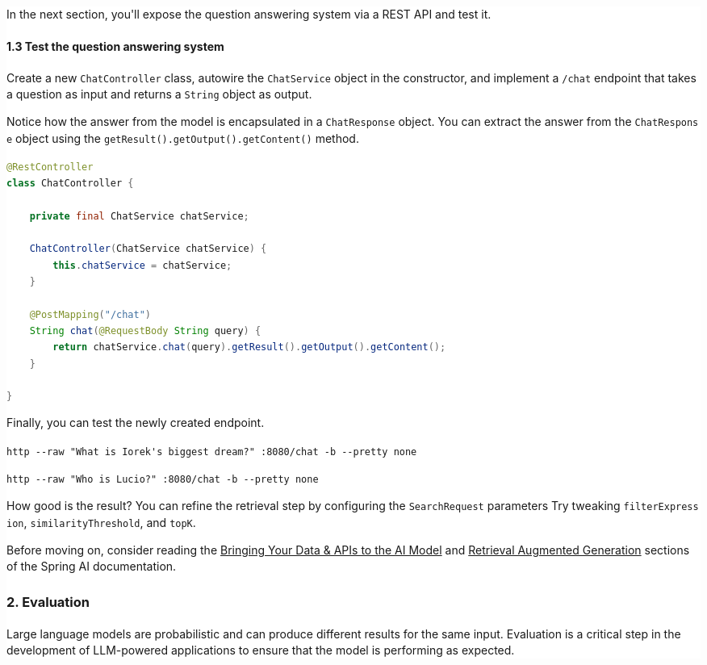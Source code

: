 In the next section, you'll expose the question answering system via a REST API and test it.

#### 1.3 Test the question answering system

Create a new `ChatController` class, autowire the `ChatService` object in the constructor, and implement a `/chat` endpoint
that takes a question as input and returns a `String` object as output.

Notice how the answer from the model is encapsulated in a `ChatResponse` object. You can extract the answer
from the `ChatResponse` object using the `getResult().getOutput().getContent()` method.

```java
@RestController
class ChatController {

    private final ChatService chatService;

    ChatController(ChatService chatService) {
        this.chatService = chatService;
    }

    @PostMapping("/chat")
    String chat(@RequestBody String query) {
        return chatService.chat(query).getResult().getOutput().getContent();
    }

}
```

Finally, you can test the newly created endpoint.

```shell
http --raw "What is Iorek's biggest dream?" :8080/chat -b --pretty none
```

```shell
http --raw "Who is Lucio?" :8080/chat -b --pretty none
```

How good is the result? You can refine the retrieval step by configuring the `SearchRequest` parameters
Try tweaking `filterExpression`, `similarityThreshold`, and `topK`.

Before moving on, consider reading the [Bringing Your Data & APIs to the AI Model](https://docs.spring.io/spring-ai/reference/concepts.html#_bringing_your_data_apis_to_the_ai_model)
and [Retrieval Augmented Generation](https://docs.spring.io/spring-ai/reference/concepts.html#concept-rag)
sections of the Spring AI documentation.

### 2. Evaluation

Large language models are probabilistic and can produce different results for the same input. Evaluation is a critical
step in the development of LLM-powered applications to ensure that the model is performing as expected.
